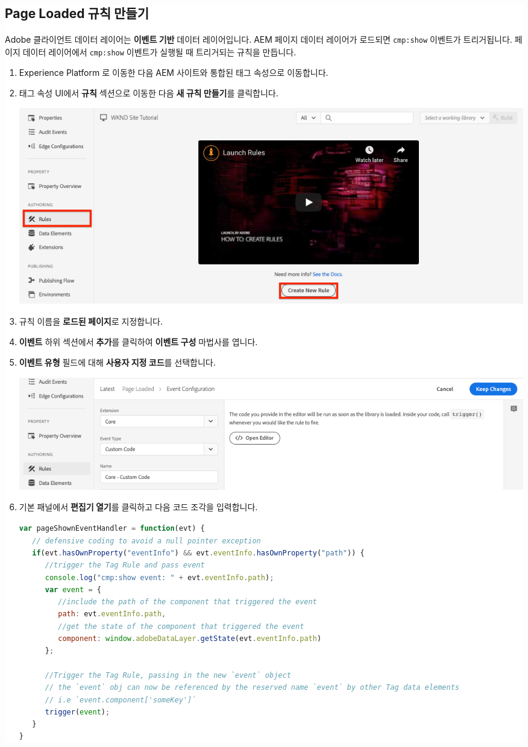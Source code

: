 ## Page Loaded 규칙 만들기

Adobe 클라이언트 데이터 레이어는 **이벤트 기반** 데이터 레이어입니다. AEM 페이지 데이터 레이어가 로드되면 `cmp:show` 이벤트가 트리거됩니다. 페이지 데이터 레이어에서 `cmp:show` 이벤트가 실행될 때 트리거되는 규칙을 만듭니다.

1. Experience Platform 로 이동한 다음 AEM 사이트와 통합된 태그 속성으로 이동합니다.
1. 태그 속성 UI에서 **규칙** 섹션으로 이동한 다음 **새 규칙 만들기**&#x200B;를 클릭합니다.

   ![규칙 만들기](assets/collect-data-analytics/analytics-create-rule.png)

1. 규칙 이름을 **로드된 페이지**&#x200B;로 지정합니다.
1. **이벤트** 하위 섹션에서 **추가**&#x200B;를 클릭하여 **이벤트 구성** 마법사를 엽니다.
1. **이벤트 유형** 필드에 대해 **사용자 지정 코드**&#x200B;를 선택합니다.

   ![규칙 이름을 지정하고 사용자 지정 코드 이벤트를 추가합니다](assets/collect-data-analytics/custom-code-event.png)

1. 기본 패널에서 **편집기 열기**&#x200B;를 클릭하고 다음 코드 조각을 입력합니다.

   ```js
   var pageShownEventHandler = function(evt) {
      // defensive coding to avoid a null pointer exception
      if(evt.hasOwnProperty("eventInfo") && evt.eventInfo.hasOwnProperty("path")) {
         //trigger the Tag Rule and pass event
         console.log("cmp:show event: " + evt.eventInfo.path);
         var event = {
            //include the path of the component that triggered the event
            path: evt.eventInfo.path,
            //get the state of the component that triggered the event
            component: window.adobeDataLayer.getState(evt.eventInfo.path)
         };
   
         //Trigger the Tag Rule, passing in the new `event` object
         // the `event` obj can now be referenced by the reserved name `event` by other Tag data elements
         // i.e `event.component['someKey']`
         trigger(event);
      }
   }
   ```